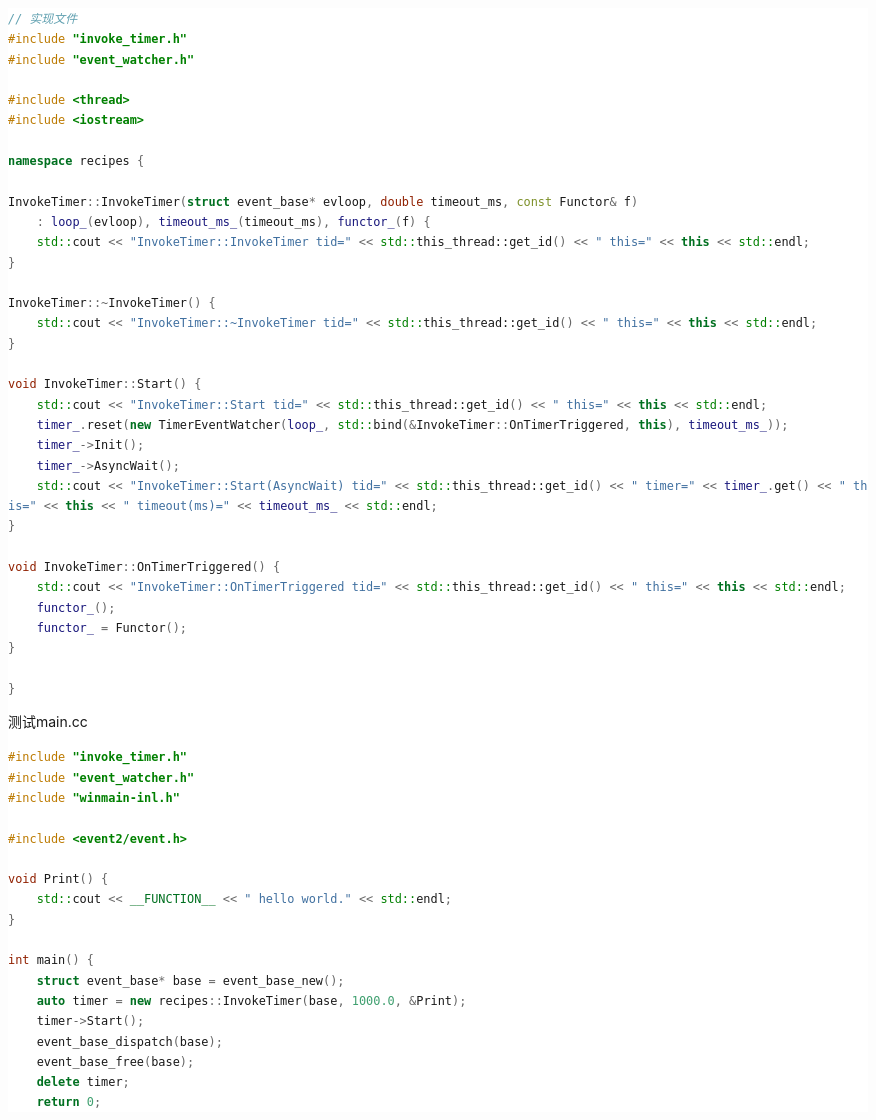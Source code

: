 ```C++
// 实现文件
#include "invoke_timer.h"
#include "event_watcher.h"

#include <thread>
#include <iostream>

namespace recipes {

InvokeTimer::InvokeTimer(struct event_base* evloop, double timeout_ms, const Functor& f)
    : loop_(evloop), timeout_ms_(timeout_ms), functor_(f) {
    std::cout << "InvokeTimer::InvokeTimer tid=" << std::this_thread::get_id() << " this=" << this << std::endl;
}

InvokeTimer::~InvokeTimer() {
    std::cout << "InvokeTimer::~InvokeTimer tid=" << std::this_thread::get_id() << " this=" << this << std::endl;
}

void InvokeTimer::Start() {
    std::cout << "InvokeTimer::Start tid=" << std::this_thread::get_id() << " this=" << this << std::endl;
    timer_.reset(new TimerEventWatcher(loop_, std::bind(&InvokeTimer::OnTimerTriggered, this), timeout_ms_));
    timer_->Init();
    timer_->AsyncWait();
    std::cout << "InvokeTimer::Start(AsyncWait) tid=" << std::this_thread::get_id() << " timer=" << timer_.get() << " this=" << this << " timeout(ms)=" << timeout_ms_ << std::endl;
}

void InvokeTimer::OnTimerTriggered() {
    std::cout << "InvokeTimer::OnTimerTriggered tid=" << std::this_thread::get_id() << " this=" << this << std::endl;
    functor_();
    functor_ = Functor();
}

}


```

测试main.cc

```C++
#include "invoke_timer.h"
#include "event_watcher.h"
#include "winmain-inl.h"

#include <event2/event.h>

void Print() {
    std::cout << __FUNCTION__ << " hello world." << std::endl;
}

int main() {
    struct event_base* base = event_base_new();
    auto timer = new recipes::InvokeTimer(base, 1000.0, &Print);
    timer->Start();
    event_base_dispatch(base);
    event_base_free(base);
    delete timer;
    return 0;
```